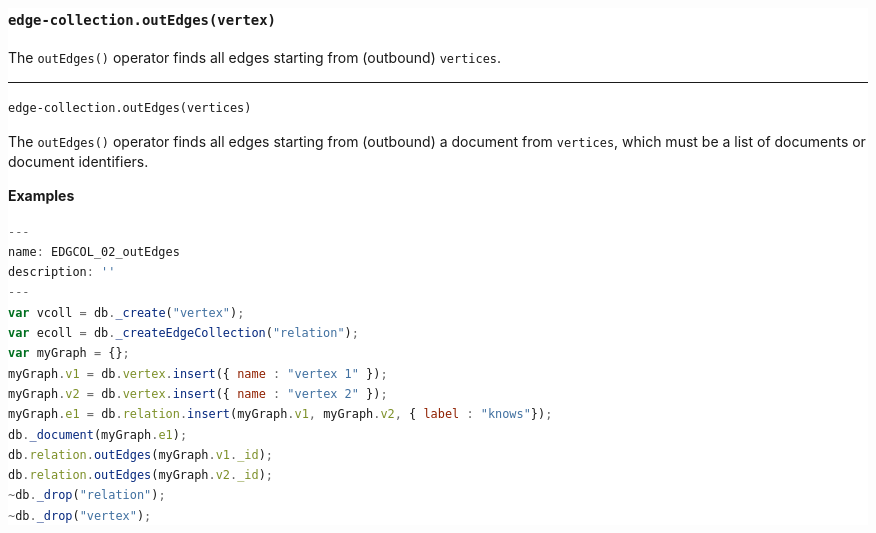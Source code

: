 ### `edge-collection.outEdges(vertex)`

The `outEdges()` operator finds all edges starting from (outbound)
`vertices`.

---

`edge-collection.outEdges(vertices)`

The `outEdges()` operator finds all edges starting from (outbound) a document
from `vertices`, which must be a list of documents or document identifiers.

**Examples**

```js
---
name: EDGCOL_02_outEdges
description: ''
---
var vcoll = db._create("vertex");
var ecoll = db._createEdgeCollection("relation");
var myGraph = {};
myGraph.v1 = db.vertex.insert({ name : "vertex 1" });
myGraph.v2 = db.vertex.insert({ name : "vertex 2" });
myGraph.e1 = db.relation.insert(myGraph.v1, myGraph.v2, { label : "knows"});
db._document(myGraph.e1);
db.relation.outEdges(myGraph.v1._id);
db.relation.outEdges(myGraph.v2._id);
~db._drop("relation");
~db._drop("vertex");
```
